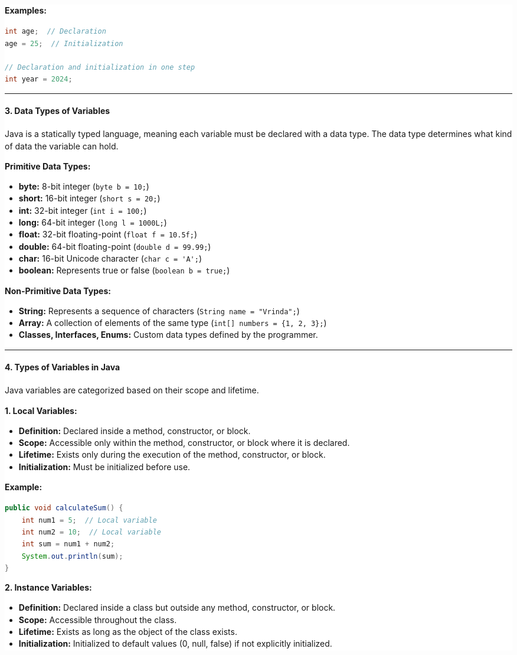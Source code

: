 **Examples:**
```java
int age;  // Declaration
age = 25;  // Initialization

// Declaration and initialization in one step
int year = 2024;
```

---

#### **3. Data Types of Variables**
Java is a statically typed language, meaning each variable must be declared with a data type. The data type determines what kind of data the variable can hold.

**Primitive Data Types:**
- **byte:** 8-bit integer (`byte b = 10;`)
- **short:** 16-bit integer (`short s = 20;`)
- **int:** 32-bit integer (`int i = 100;`)
- **long:** 64-bit integer (`long l = 1000L;`)
- **float:** 32-bit floating-point (`float f = 10.5f;`)
- **double:** 64-bit floating-point (`double d = 99.99;`)
- **char:** 16-bit Unicode character (`char c = 'A';`)
- **boolean:** Represents true or false (`boolean b = true;`)

**Non-Primitive Data Types:**
- **String:** Represents a sequence of characters (`String name = "Vrinda";`)
- **Array:** A collection of elements of the same type (`int[] numbers = {1, 2, 3};`)
- **Classes, Interfaces, Enums:** Custom data types defined by the programmer.

---

#### **4. Types of Variables in Java**
Java variables are categorized based on their scope and lifetime.

**1. Local Variables:**
- **Definition:** Declared inside a method, constructor, or block.
- **Scope:** Accessible only within the method, constructor, or block where it is declared.
- **Lifetime:** Exists only during the execution of the method, constructor, or block.
- **Initialization:** Must be initialized before use.

**Example:**
```java
public void calculateSum() {
    int num1 = 5;  // Local variable
    int num2 = 10;  // Local variable
    int sum = num1 + num2;
    System.out.println(sum);
}
```

**2. Instance Variables:**
- **Definition:** Declared inside a class but outside any method, constructor, or block.
- **Scope:** Accessible throughout the class.
- **Lifetime:** Exists as long as the object of the class exists.
- **Initialization:** Initialized to default values (0, null, false) if not explicitly initialized.
